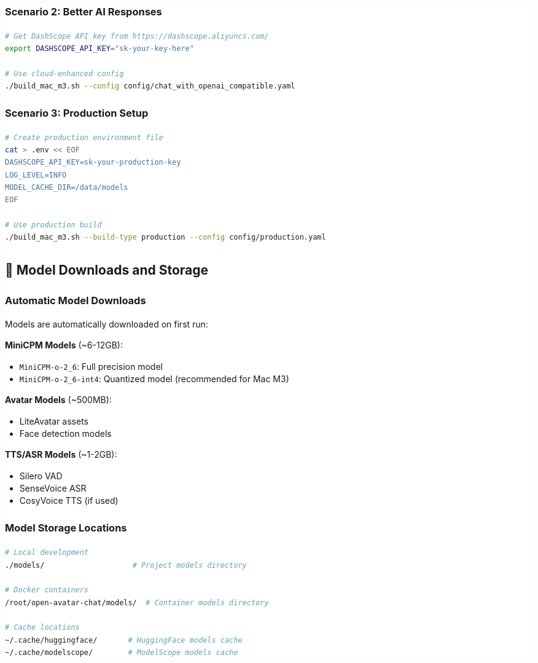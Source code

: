 ### Scenario 2: Better AI Responses

```bash
# Get DashScope API key from https://dashscope.aliyuncs.com/
export DASHSCOPE_API_KEY="sk-your-key-here"

# Use cloud-enhanced config
./build_mac_m3.sh --config config/chat_with_openai_compatible.yaml
```

### Scenario 3: Production Setup

```bash
# Create production environment file
cat > .env << EOF
DASHSCOPE_API_KEY=sk-your-production-key
LOG_LEVEL=INFO
MODEL_CACHE_DIR=/data/models
EOF

# Use production build
./build_mac_m3.sh --build-type production --config config/production.yaml
```

## 🔧 Model Downloads and Storage

### Automatic Model Downloads

Models are automatically downloaded on first run:

**MiniCPM Models** (~6-12GB):
- `MiniCPM-o-2_6`: Full precision model
- `MiniCPM-o-2_6-int4`: Quantized model (recommended for Mac M3)

**Avatar Models** (~500MB):
- LiteAvatar assets
- Face detection models

**TTS/ASR Models** (~1-2GB):
- Silero VAD
- SenseVoice ASR
- CosyVoice TTS (if used)

### Model Storage Locations

```bash
# Local development
./models/                    # Project models directory

# Docker containers
/root/open-avatar-chat/models/  # Container models directory

# Cache locations
~/.cache/huggingface/       # HuggingFace models cache
~/.cache/modelscope/        # ModelScope models cache
```
